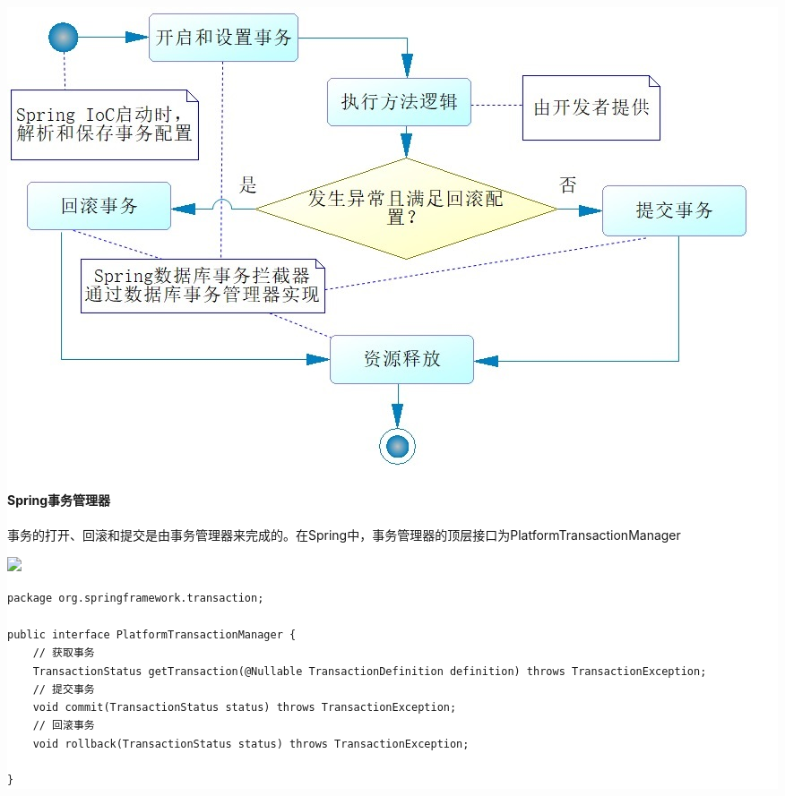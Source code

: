 ![](/image/Spring数据库事务约定.png)



#### Spring事务管理器

事务的打开、回滚和提交是由事务管理器来完成的。在Spring中，事务管理器的顶层接口为PlatformTransactionManager

![](D:\note\image\Spring事务管理器.png)



~~~
package org.springframework.transaction;

public interface PlatformTransactionManager {
	// 获取事务
    TransactionStatus getTransaction(@Nullable TransactionDefinition definition) throws TransactionException;
	// 提交事务
    void commit(TransactionStatus status) throws TransactionException;
	// 回滚事务
    void rollback(TransactionStatus status) throws TransactionException;

}
~~~


